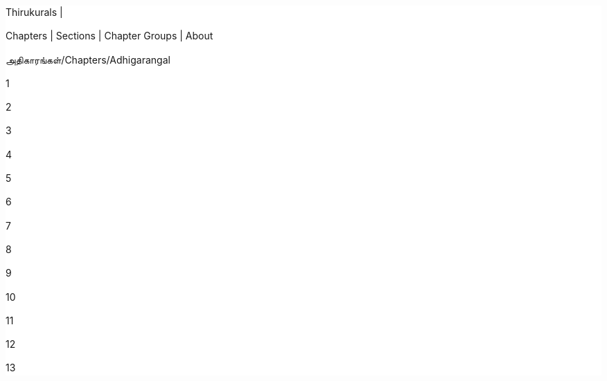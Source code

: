 
























 
Thirukurals | 

Chapters | 
Sections | 
Chapter Groups |  About 

 













அதிகாரங்கள்/Chapters/Adhigarangal



	

1

2

3

4

5

6

7

8

9

10

11

12

13
